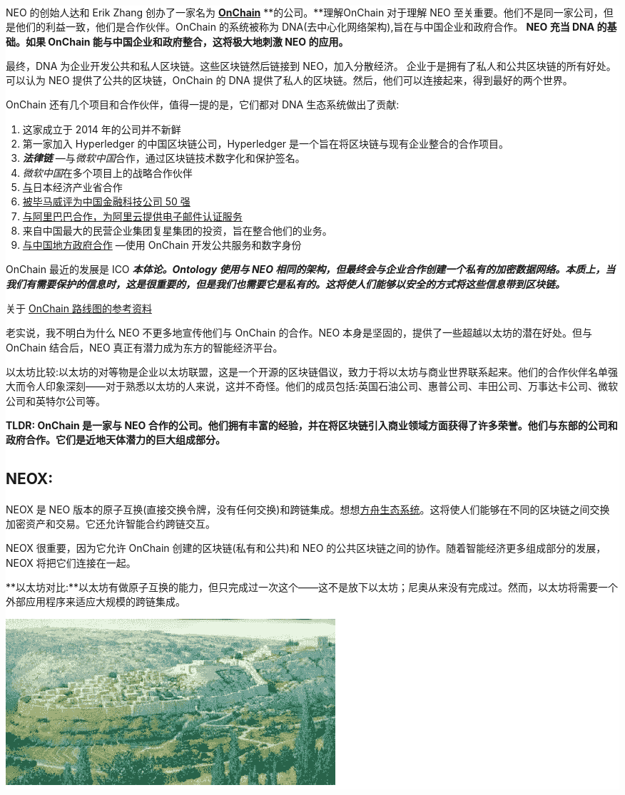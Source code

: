 NEO 的创始人达和 Erik Zhang 创办了一家名为 [**OnChain**](http://www.onchain.com/en-us/) **的公司。**理解OnChain 对于理解 NEO 至关重要。他们不是同一家公司，但是他们的利益一致，他们是合作伙伴。OnChain 的系统被称为 DNA(去中心化网络架构),旨在与中国企业和政府合作。 **NEO 充当 DNA 的基础。如果 OnChain 能与中国企业和政府整合，这将极大地刺激 NEO 的应用。**

最终，DNA 为企业开发公共和私人区块链。这些区块链然后链接到 NEO，加入分散经济。 企业于是拥有了私人和公共区块链的所有好处。可以认为 NEO 提供了公共的区块链，OnChain 的 DNA 提供了私人的区块链。然后，他们可以连接起来，得到最好的两个世界。

OnChain 还有几个项目和合作伙伴，值得一提的是，它们都对 DNA 生态系统做出了贡献:

1.  这家成立于 2014 年的公司并不新鲜
2.  第一家加入 Hyperledger 的中国区块链公司，Hyperledger 是一个旨在将区块链与现有企业整合的合作项目。
3.  ***法律链*** —与*微软中国*合作，通过区块链技术数字化和保护签名。
4.  *微软中国*在多个项目上的战略合作伙伴
5.  [与](http://www.8btc.com/onchain-ribenjingjichanyesheng)日本经济产业省合作
6.  [被毕马威评为中国金融科技公司 50 强](https://assets.kpmg.com/content/dam/kpmg/cn/pdf/en/2016/09/2016-china-leading-fintech-50.pdf)
7.  [与阿里巴巴合作，为阿里云提供电子邮件认证服务](https://siliconangle.com/blog/2016/10/20/onchain-partners-with-alibaba-for-blockchain-powered-email-evidence-repository/)
8.  来自中国最大的民营企业集团复星集团的投资，旨在整合他们的业务。
9.  [与中国地方政府合作](http://finance.sina.com.cn/roll/2017-04-13/doc-ifyeifqx5554606.shtml) —使用 OnChain 开发公共服务和数字身份

OnChain 最近的发展是 ICO ***本体论。Ontology 使用与 NEO 相同的架构，但最终会与企业合作创建一个私有的加密数据网络。本质上，当我们有需要保护的信息时，这是很重要的，但是我们也需要它是私有的。这将使人们能够以安全的方式将这些信息带到区块链。***

关于 [OnChain 路线图的参考资料](http://www.onchain.com/en-us/)

老实说，我不明白为什么 NEO 不更多地宣传他们与 OnChain 的合作。NEO 本身是坚固的，提供了一些超越以太坊的潜在好处。但与 OnChain 结合后，NEO 真正有潜力成为东方的智能经济平台。

以太坊比较:以太坊的对等物是企业以太坊联盟，这是一个开源的区块链倡议，致力于将以太坊与商业世界联系起来。他们的合作伙伴名单强大而令人印象深刻——对于熟悉以太坊的人来说，这并不奇怪。他们的成员包括:英国石油公司、惠普公司、丰田公司、万事达卡公司、微软公司和英特尔公司等。

**TLDR: OnChain 是一家与 NEO 合作的公司。他们拥有丰富的经验，并在将区块链引入商业领域方面获得了许多荣誉。他们与东部的公司和政府合作。它们是近地天体潜力的巨大组成部分。**

## **NEOX:**

NEOX 是 NEO 版本的原子互换(直接交换令牌，没有任何交换)和跨链集成。想想[方舟生态系统](/@noamlevenson/why-ark-deserves-your-attention-c57acd51846a)。这将使人们能够在不同的区块链之间交换加密资产和交易。它还允许智能合约跨链交互。

NEOX 很重要，因为它允许 OnChain 创建的区块链(私有和公共)和 NEO 的公共区块链之间的协作。随着智能经济更多组成部分的发展，NEOX 将把它们连接在一起。

**以太坊对比:**以太坊有做原子互换的能力，但只完成过一次这个——这不是放下以太坊；尼奥从来没有完成过。然而，以太坊将需要一个外部应用程序来适应大规模的跨链集成。

![](img/c0fa1c63c70f2e4f62f68799e203d962.png)

